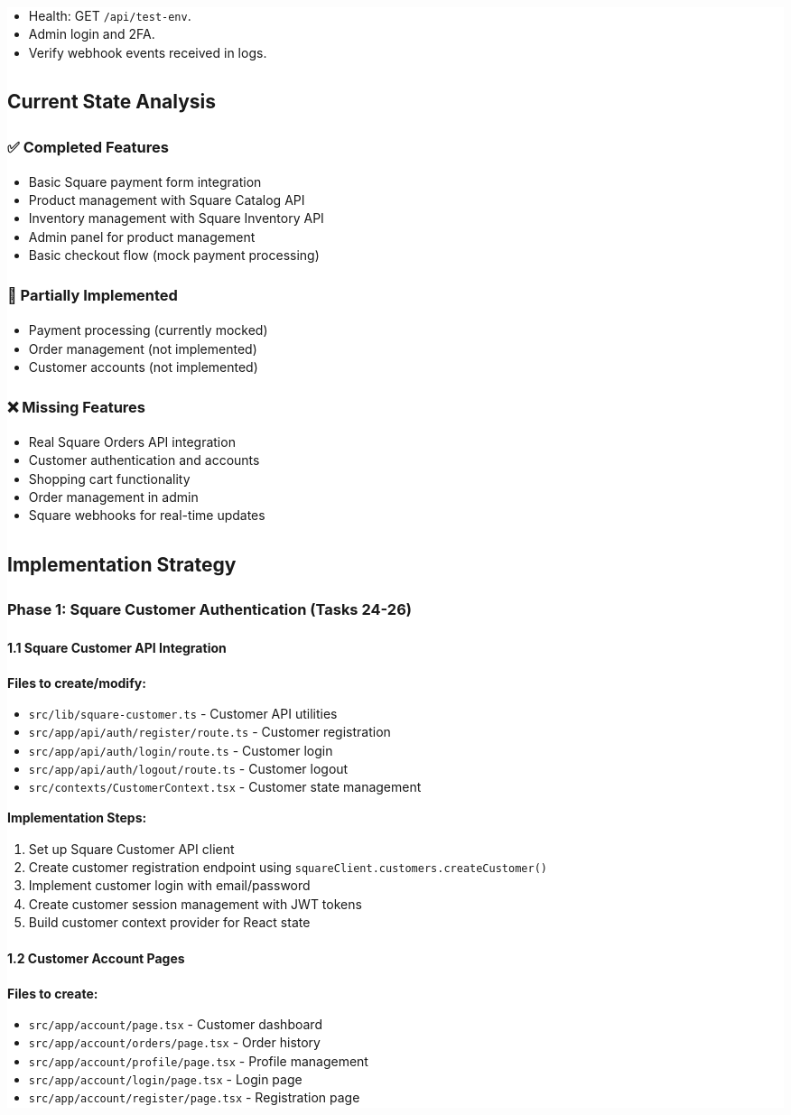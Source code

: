 - Health: GET `/api/test-env`.
- Admin login and 2FA.
- Verify webhook events received in logs.

## Current State Analysis

### ✅ Completed Features
- Basic Square payment form integration
- Product management with Square Catalog API
- Inventory management with Square Inventory API
- Admin panel for product management
- Basic checkout flow (mock payment processing)

### 🔄 Partially Implemented
- Payment processing (currently mocked)
- Order management (not implemented)
- Customer accounts (not implemented)

### ❌ Missing Features
- Real Square Orders API integration
- Customer authentication and accounts
- Shopping cart functionality
- Order management in admin
- Square webhooks for real-time updates

## Implementation Strategy

### Phase 1: Square Customer Authentication (Tasks 24-26)

#### 1.1 Square Customer API Integration
**Files to create/modify:**
- `src/lib/square-customer.ts` - Customer API utilities
- `src/app/api/auth/register/route.ts` - Customer registration
- `src/app/api/auth/login/route.ts` - Customer login
- `src/app/api/auth/logout/route.ts` - Customer logout
- `src/contexts/CustomerContext.tsx` - Customer state management

**Implementation Steps:**
1. Set up Square Customer API client
2. Create customer registration endpoint using `squareClient.customers.createCustomer()`
3. Implement customer login with email/password
4. Create customer session management with JWT tokens
5. Build customer context provider for React state

#### 1.2 Customer Account Pages
**Files to create:**
- `src/app/account/page.tsx` - Customer dashboard
- `src/app/account/orders/page.tsx` - Order history
- `src/app/account/profile/page.tsx` - Profile management
- `src/app/account/login/page.tsx` - Login page
- `src/app/account/register/page.tsx` - Registration page
